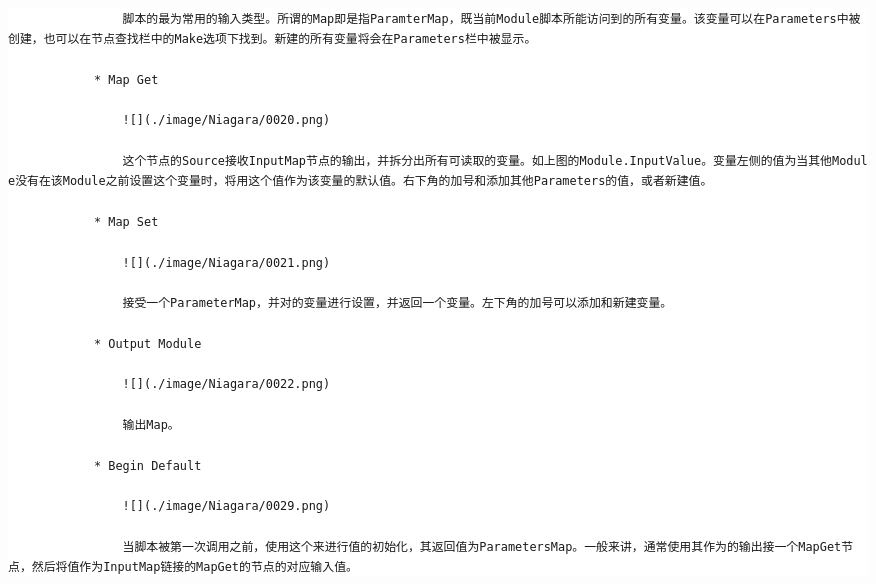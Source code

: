                     脚本的最为常用的输入类型。所谓的Map即是指ParamterMap，既当前Module脚本所能访问到的所有变量。该变量可以在Parameters中被创建，也可以在节点查找栏中的Make选项下找到。新建的所有变量将会在Parameters栏中被显示。
                
                * Map Get

                    ![](./image/Niagara/0020.png)

                    这个节点的Source接收InputMap节点的输出，并拆分出所有可读取的变量。如上图的Module.InputValue。变量左侧的值为当其他Module没有在该Module之前设置这个变量时，将用这个值作为该变量的默认值。右下角的加号和添加其他Parameters的值，或者新建值。

                * Map Set

                    ![](./image/Niagara/0021.png)

                    接受一个ParameterMap，并对的变量进行设置，并返回一个变量。左下角的加号可以添加和新建变量。

                * Output Module

                    ![](./image/Niagara/0022.png)

                    输出Map。

                * Begin Default

                    ![](./image/Niagara/0029.png)

                    当脚本被第一次调用之前，使用这个来进行值的初始化，其返回值为ParametersMap。一般来讲，通常使用其作为的输出接一个MapGet节点，然后将值作为InputMap链接的MapGet的节点的对应输入值。
